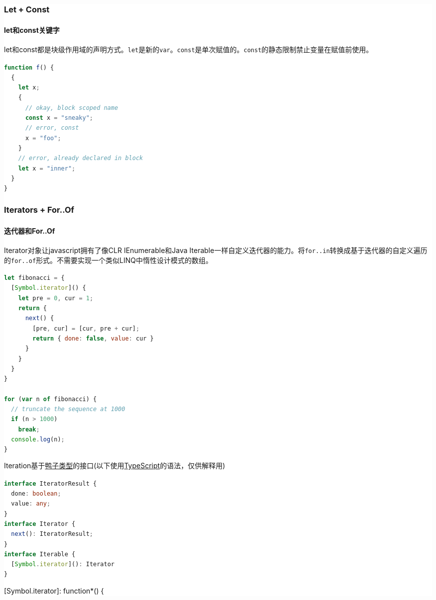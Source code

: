 ### Let + Const

#### let和const关键字

let和const都是块级作用域的声明方式。`let`是新的`var`。`const`是单次赋值的。`const`的静态限制禁止变量在赋值前使用。

```JavaScript
function f() {
  {
    let x;
    {
      // okay, block scoped name
      const x = "sneaky";
      // error, const
      x = "foo";
    }
    // error, already declared in block
    let x = "inner";
  }
}
```

### Iterators + For..Of

#### 迭代器和For..Of

Iterator对象让javascript拥有了像CLR IEnumerable和Java Iterable一样自定义迭代器的能力。将`for..in`转换成基于迭代器的自定义遍历的`for..of`形式。不需要实现一个类似LINQ中惰性设计模式的数组。

```JavaScript
let fibonacci = {
  [Symbol.iterator]() {
    let pre = 0, cur = 1;
    return {
      next() {
        [pre, cur] = [cur, pre + cur];
        return { done: false, value: cur }
      }
    }
  }
}

for (var n of fibonacci) {
  // truncate the sequence at 1000
  if (n > 1000)
    break;
  console.log(n);
}
```

Iteration基于[鸭子类型](https://en.wikipedia.org/wiki/Duck_typing)的接口(以下使用[TypeScript](http://typescriptlang.org)的语法，仅供解释用)

```TypeScript
interface IteratorResult {
  done: boolean;
  value: any;
}
interface Iterator {
  next(): IteratorResult;
}
interface Iterable {
  [Symbol.iterator](): Iterator
}
```


  [Symbol.iterator]: function*() {